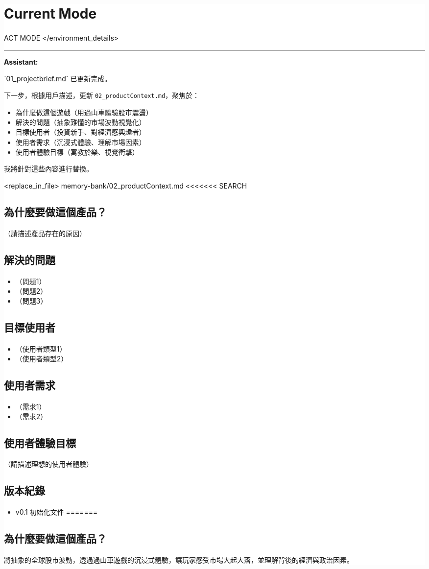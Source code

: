 # Current Mode
ACT MODE
</environment_details>

---

**Assistant:**

<thinking>
`01_projectbrief.md` 已更新完成。

下一步，根據用戶描述，更新 `02_productContext.md`，聚焦於：

- 為什麼做這個遊戲（用過山車體驗股市震盪）
- 解決的問題（抽象難懂的市場波動視覺化）
- 目標使用者（投資新手、對經濟感興趣者）
- 使用者需求（沉浸式體驗、理解市場因素）
- 使用者體驗目標（寓教於樂、視覺衝擊）

我將針對這些內容進行替換。
</thinking>

<replace_in_file>
<path>memory-bank/02_productContext.md</path>
<diff>
<<<<<<< SEARCH
## 為什麼要做這個產品？
（請描述產品存在的原因）

## 解決的問題
- （問題1）
- （問題2）
- （問題3）

## 目標使用者
- （使用者類型1）
- （使用者類型2）

## 使用者需求
- （需求1）
- （需求2）

## 使用者體驗目標
（請描述理想的使用者體驗）

## 版本紀錄
- v0.1 初始化文件
=======
## 為什麼要做這個產品？
將抽象的全球股市波動，透過過山車遊戲的沉浸式體驗，讓玩家感受市場大起大落，並理解背後的經濟與政治因素。
